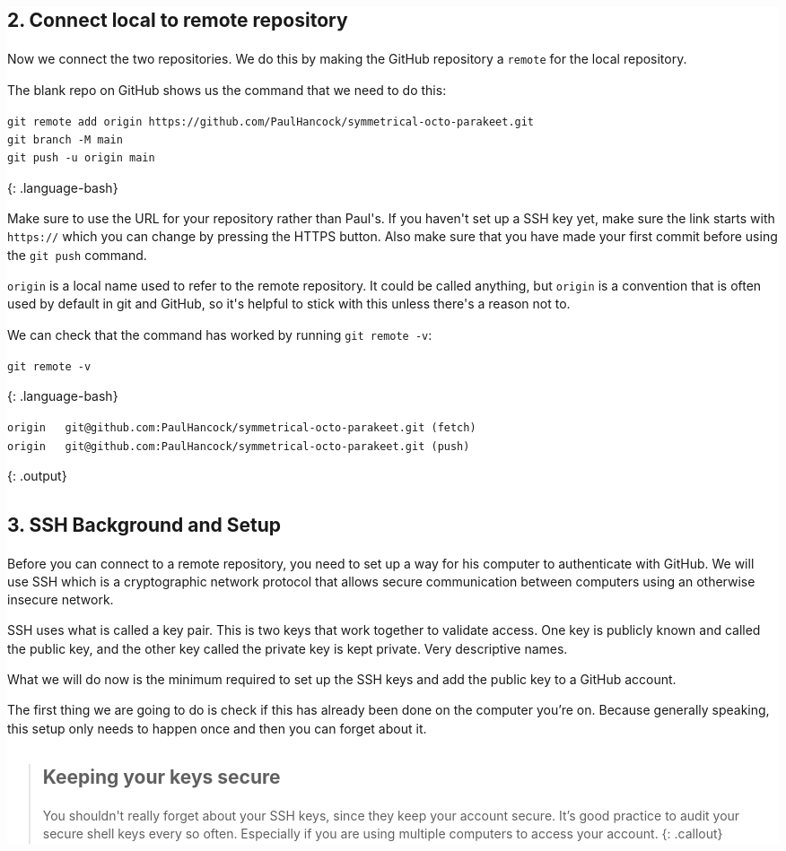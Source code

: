 ## 2. Connect local to remote repository
Now we connect the two repositories.
We do this by making the GitHub repository a `remote` for the local repository.

The blank repo on GitHub shows us the command that we need to do this:
~~~
git remote add origin https://github.com/PaulHancock/symmetrical-octo-parakeet.git
git branch -M main
git push -u origin main
~~~
{: .language-bash}

Make sure to use the URL for your repository rather than Paul's.
If you haven't set up a SSH key yet, make sure the link starts with `https://` which you can change by pressing the HTTPS button.
Also make sure that you have made your first commit before using the `git push` command.

`origin` is a local name used to refer to the remote repository.
It could be called anything, but `origin` is a convention that is often used by default in git and GitHub, so it's helpful to stick with this unless there's a reason not to.

We can check that the command has worked by running `git remote -v`:

~~~
git remote -v
~~~
{: .language-bash}

~~~
origin   git@github.com:PaulHancock/symmetrical-octo-parakeet.git (fetch)
origin   git@github.com:PaulHancock/symmetrical-octo-parakeet.git (push)
~~~
{: .output}


## 3. SSH Background and Setup
Before you can connect to a remote repository, you need to set up a way for his computer to authenticate with GitHub.
We will use SSH which is a cryptographic network protocol that allows secure communication between computers using an otherwise insecure network.

SSH uses what is called a key pair.
This is two keys that work together to validate access.
One key is publicly known and called the public key, and the other key called the private key is kept private.
Very descriptive names.

What we will do now is the minimum required to set up the SSH keys and add the public key to a GitHub account.

The first thing we are going to do is check if this has already been done on the computer you’re on.
Because generally speaking, this setup only needs to happen once and then you can forget about it.

> ## Keeping your keys secure
> You shouldn't really forget about your SSH keys, since they keep your account secure. It’s good
>  practice to audit your secure shell keys every so often. Especially if you are using multiple
>  computers to access your account.
{: .callout}
